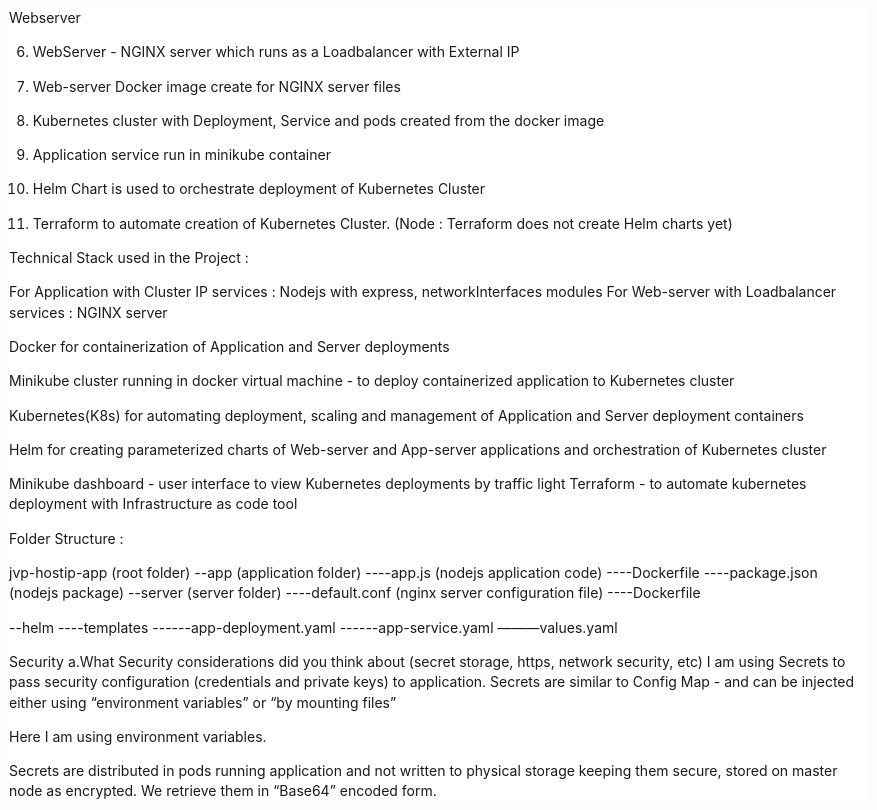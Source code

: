 Webserver 

6. WebServer - NGINX server which runs as a Loadbalancer with External IP
7. Web-server Docker image create for NGINX server files
8. Kubernetes cluster with Deployment, Service and pods created from the docker image
9. Application service run in minikube container 

10. Helm Chart is used to orchestrate deployment of Kubernetes Cluster

11. Terraform to automate creation of Kubernetes Cluster. (Node : Terraform does not create Helm charts yet)

Technical Stack used in the Project :

For Application with Cluster IP services : Nodejs with express, networkInterfaces modules
For Web-server with Loadbalancer services : NGINX server

Docker for containerization of Application and Server deployments

Minikube cluster running in docker virtual machine - to deploy containerized application to Kubernetes cluster

Kubernetes(K8s) for automating deployment, scaling and management of Application and Server deployment containers

Helm for creating parameterized charts of Web-server and App-server applications and orchestration of Kubernetes cluster

Minikube dashboard - user interface to view Kubernetes deployments by traffic light
Terraform - to automate kubernetes deployment with Infrastructure as code tool


Folder Structure :

jvp-hostip-app (root folder)
--app (application folder)
----app.js (nodejs application code)
----Dockerfile
----package.json (nodejs package)
--server (server folder)
----default.conf (nginx server configuration file)
----Dockerfile

--helm
----templates
------app-deployment.yaml
------app-service.yaml
———values.yaml



Security 
a.What Security considerations did you think about (secret storage, https, network security, etc) 
I am using Secrets to pass security configuration (credentials and private keys) to application. 
Secrets are similar to Config Map - and can be injected either using “environment variables” or “by mounting files”

Here I am using environment variables.

Secrets are distributed in pods running application and not written to physical storage keeping them secure, stored on master node as encrypted.  We retrieve them in “Base64” encoded form. 
